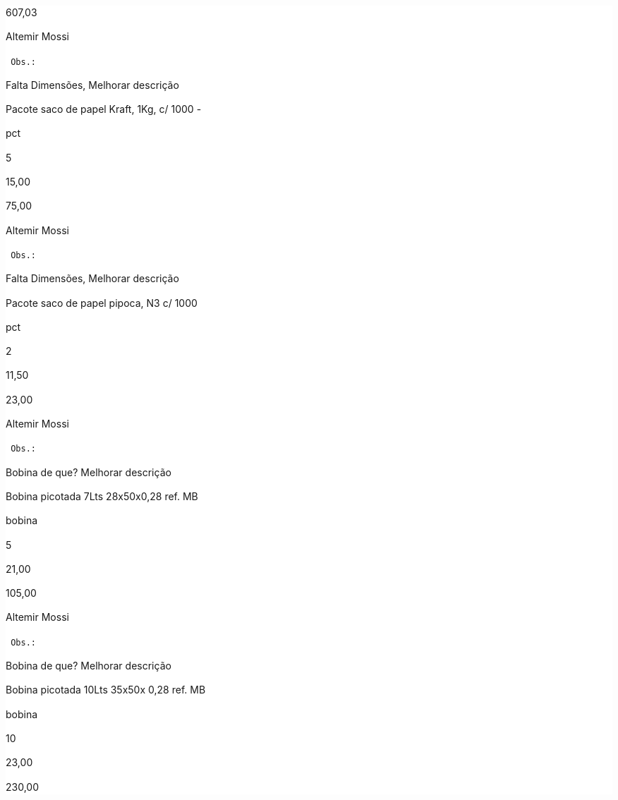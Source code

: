    607,03

   Altemir Mossi

     Obs.:

   Falta Dimensões, Melhorar descrição

   Pacote saco de papel Kraft, 1Kg, c/ 1000 -

   pct

   5

   15,00

   75,00

   Altemir Mossi

     Obs.:

   Falta Dimensões, Melhorar descrição

   Pacote saco de papel pipoca, N3 c/ 1000

   pct

   2

   11,50

   23,00

   Altemir Mossi

     Obs.:

   Bobina de que? Melhorar descrição

   Bobina picotada 7Lts 28x50x0,28 ref. MB

   bobina

   5

   21,00

   105,00

   Altemir Mossi

     Obs.:

   Bobina de que? Melhorar descrição

   Bobina picotada 10Lts 35x50x 0,28 ref. MB

   bobina

   10

   23,00

   230,00
